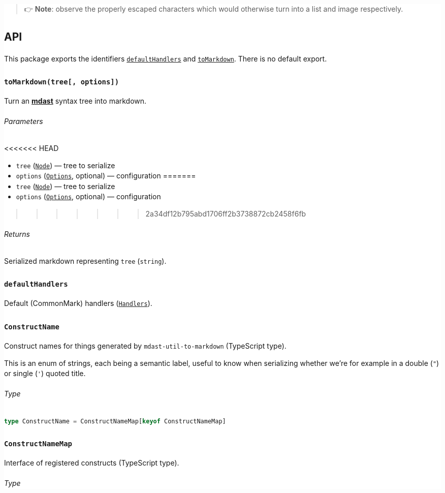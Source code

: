 > 👉 **Note**: observe the properly escaped characters which would otherwise
> turn into a list and image respectively.

## API

This package exports the identifiers [`defaultHandlers`][api-default-handlers]
and [`toMarkdown`][api-to-markdown].
There is no default export.

### `toMarkdown(tree[, options])`

Turn an **[mdast][]** syntax tree into markdown.

###### Parameters

<<<<<<< HEAD
* `tree` ([`Node`][node])
  — tree to serialize
* `options` ([`Options`][api-options], optional)
  — configuration
=======
*   `tree` ([`Node`][node])
    — tree to serialize
*   `options` ([`Options`][api-options], optional)
    — configuration
>>>>>>> 2a34df12b795abd1706ff2b3738872cb2458f6fb

###### Returns

Serialized markdown representing `tree` (`string`).

### `defaultHandlers`

Default (CommonMark) handlers ([`Handlers`][api-handlers]).

### `ConstructName`

Construct names for things generated by `mdast-util-to-markdown` (TypeScript
type).

This is an enum of strings, each being a semantic label, useful to know when
serializing whether we’re for example in a double (`"`) or single (`'`) quoted
title.

###### Type

```ts
type ConstructName = ConstructNameMap[keyof ConstructNameMap]
```

### `ConstructNameMap`

Interface of registered constructs (TypeScript type).

###### Type


[build-badge]: https://github.com/syntax-tree/mdast-util-to-markdown/workflows/main/badge.svg
[build]: https://github.com/syntax-tree/mdast-util-to-markdown/actions
[coverage-badge]: https://img.shields.io/codecov/c/github/syntax-tree/mdast-util-to-markdown.svg
[coverage]: https://codecov.io/github/syntax-tree/mdast-util-to-markdown
[downloads-badge]: https://img.shields.io/npm/dm/mdast-util-to-markdown.svg
[downloads]: https://www.npmjs.com/package/mdast-util-to-markdown
[size-badge]: https://img.shields.io/badge/dynamic/json?label=minzipped%20size&query=$.size.compressedSize&url=https://deno.bundlejs.com/?q=mdast-util-to-markdown
[size]: https://bundlejs.com/?q=mdast-util-to-markdown
[sponsors-badge]: https://opencollective.com/unified/sponsors/badge.svg
[backers-badge]: https://opencollective.com/unified/backers/badge.svg
[collective]: https://opencollective.com/unified
[chat-badge]: https://img.shields.io/badge/chat-discussions-success.svg
[chat]: https://github.com/syntax-tree/unist/discussions
[npm]: https://docs.npmjs.com/cli/install
[esmsh]: https://esm.sh
[license]: license
[author]: https://wooorm.com
[health]: https://github.com/syntax-tree/.github
[contributing]: https://github.com/syntax-tree/.github/blob/main/contributing.md
[support]: https://github.com/syntax-tree/.github/blob/main/support.md
[coc]: https://github.com/syntax-tree/.github/blob/main/code-of-conduct.md
[esm]: https://gist.github.com/sindresorhus/a39789f98801d908bbc7ff3ecc99d99c
[typescript]: https://www.typescriptlang.org
[xss]: https://en.wikipedia.org/wiki/Cross-site_scripting
[hast-util-sanitize]: https://github.com/syntax-tree/hast-util-sanitize
[point]: https://github.com/syntax-tree/unist#point
[mdast]: https://github.com/syntax-tree/mdast
[node]: https://github.com/syntax-tree/mdast#nodes
[association]: https://github.com/syntax-tree/mdast#association
[mdast-util-gfm]: https://github.com/syntax-tree/mdast-util-gfm
[mdast-util-mdx]: https://github.com/syntax-tree/mdast-util-mdx
[mdast-util-frontmatter]: https://github.com/syntax-tree/mdast-util-frontmatter
[mdast-util-math]: https://github.com/syntax-tree/mdast-util-math
[mdast-util-directive]: https://github.com/syntax-tree/mdast-util-directive
[remark]: https://github.com/remarkjs/remark
[remark-stringify]: https://github.com/remarkjs/remark/tree/main/packages/remark-stringify
[api-construct-name]: #constructname
[api-construct-name-map]: #constructnamemap
[api-default-handlers]: #defaulthandlers
[api-handle]: #handle
[api-handlers]: #handlers
[api-info]: #info
[api-join]: #join
[api-map]: #map
[api-options]: #options
[api-safe-config]: #safeconfig
[api-state]: #state
[api-to-markdown]: #tomarkdowntree-options
[api-tracker]: #tracker
[api-unsafe]: #unsafe